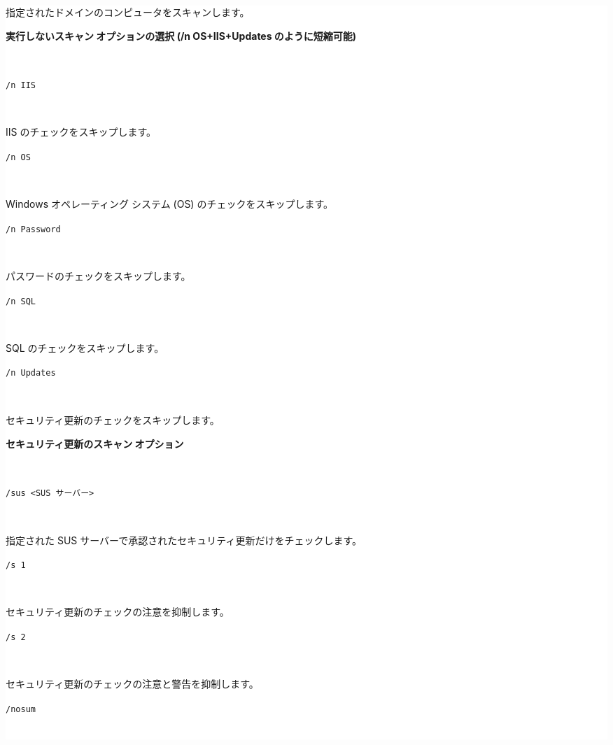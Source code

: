 <td style="border:1px solid black;"><p>指定されたドメインのコンピュータをスキャンします。</p></td>
</tr>  
<tr class="odd">
<td style="border:1px solid black;"><p><strong>実行しないスキャン オプションの選択 (/n OS+IIS+Updates のように短縮可能)</strong></p></td>
<td style="border:1px solid black;"><p> </p></td>
</tr>  
<tr class="even">
<td style="border:1px solid black;"><pre><code>/n IIS</code></pre>
<br />
</td>
<td style="border:1px solid black;"><p>IIS のチェックをスキップします。</p></td>
</tr>  
<tr class="odd">
<td style="border:1px solid black;"><pre><code>/n OS</code></pre>
<br />
</td>
<td style="border:1px solid black;"><p>Windows オペレーティング システム (OS) のチェックをスキップします。</p></td>
</tr>  
<tr class="even">
<td style="border:1px solid black;"><pre><code>/n Password</code></pre>
<br />
</td>
<td style="border:1px solid black;"><p>パスワードのチェックをスキップします。</p></td>
</tr>  
<tr class="odd">
<td style="border:1px solid black;"><pre><code>/n SQL</code></pre>
<br />
</td>
<td style="border:1px solid black;"><p>SQL のチェックをスキップします。</p></td>
</tr>  
<tr class="even">
<td style="border:1px solid black;"><pre><code>/n Updates</code></pre>
<br />
</td>
<td style="border:1px solid black;"><p>セキュリティ更新のチェックをスキップします。</p></td>
</tr>  
<tr class="odd">
<td style="border:1px solid black;"><p><strong>セキュリティ更新のスキャン オプション</strong></p></td>
<td style="border:1px solid black;"><br />
</td>
</tr>
<tr class="even">
<td style="border:1px solid black;"><pre><code>/sus &lt;SUS サーバー&gt;</code></pre>
<br />
</td>
<td style="border:1px solid black;"><p>指定された SUS サーバーで承認されたセキュリティ更新だけをチェックします。</p></td>
</tr>  
<tr class="odd">
<td style="border:1px solid black;"><pre><code>/s 1</code></pre>
<br />
</td>
<td style="border:1px solid black;"><p>セキュリティ更新のチェックの注意を抑制します。</p></td>
</tr>  
<tr class="even">
<td style="border:1px solid black;"><pre><code>/s 2</code></pre>
<br />
</td>
<td style="border:1px solid black;"><p>セキュリティ更新のチェックの注意と警告を抑制します。</p></td>
</tr>  
<tr class="odd">
<td style="border:1px solid black;"><pre><code>/nosum</code></pre>
<br />
</td>